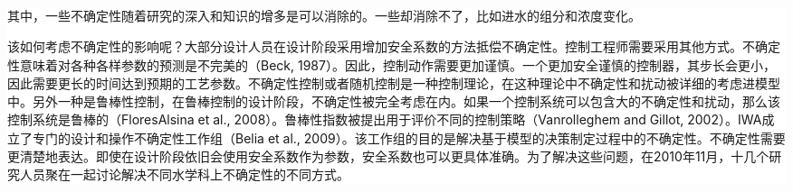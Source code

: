 其中，一些不确定性随着研究的深入和知识的增多是可以消除的。一些却消除不了，比如进水的组分和浓度变化。

该如何考虑不确定性的影响呢？大部分设计人员在设计阶段采用增加安全系数的方法抵偿不确定性。控制工程师需要采用其他方式。不确定性意味着对各种各样参数的预测是不完美的（Beck, 1987）。因此，控制动作需要更加谨慎。一个更加安全谨慎的控制器，其步长会更小，因此需要更长的时间达到预期的工艺参数。不确定性控制或者随机控制是一种控制理论，在这种理论中不确定性和扰动被详细的考虑进模型中。另外一种是鲁棒性控制，在鲁棒控制的设计阶段，不确定性被完全考虑在内。如果一个控制系统可以包含大的不确定性和扰动，那么该控制系统是鲁棒的（FloresAlsina et al., 2008）。鲁棒性指数被提出用于评价不同的控制策略（Vanrolleghem and Gillot, 2002）。IWA成立了专门的设计和操作不确定性工作组（Belia et al., 2009）。该工作组的目的是解决基于模型的决策制定过程中的不确定性。不确定性需要更清楚地表达。即使在设计阶段依旧会使用安全系数作为参数，安全系数也可以更具体准确。为了解决这些问题，在2010年11月，十几个研究人员聚在一起讨论解决不同水学科上不确定性的不同方式。


